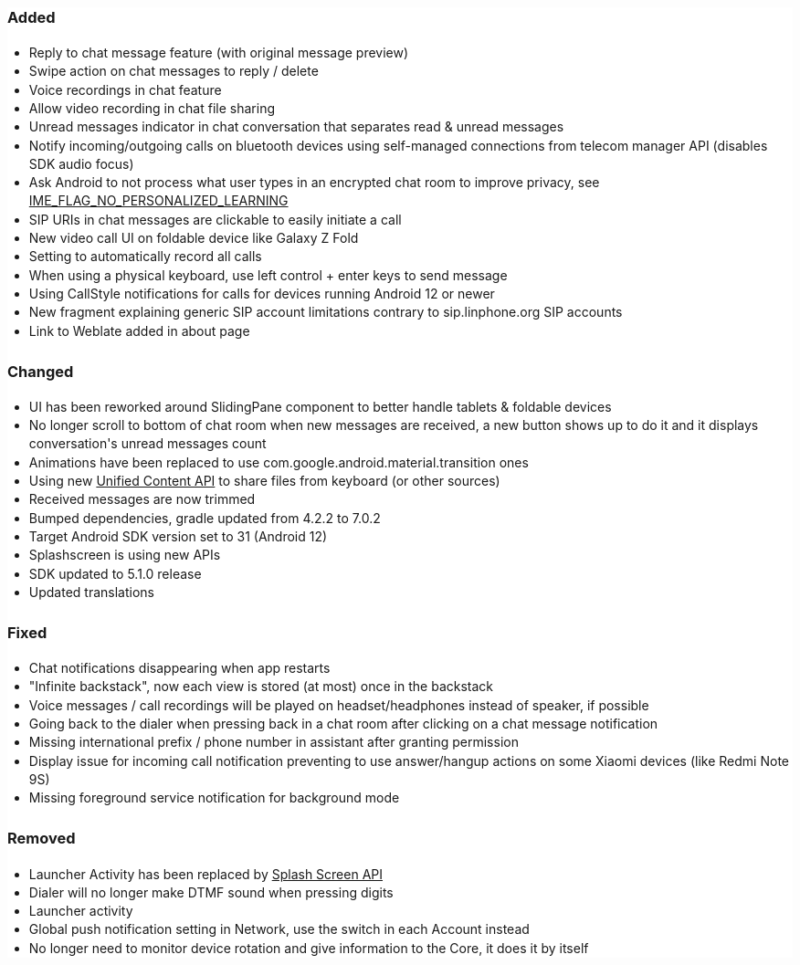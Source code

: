 ### Added
- Reply to chat message feature (with original message preview)
- Swipe action on chat messages to reply / delete
- Voice recordings in chat feature
- Allow video recording in chat file sharing
- Unread messages indicator in chat conversation that separates read & unread messages
- Notify incoming/outgoing calls on bluetooth devices using self-managed connections from telecom manager API (disables SDK audio focus)
- Ask Android to not process what user types in an encrypted chat room to improve privacy, see [IME_FLAG_NO_PERSONALIZED_LEARNING](https://developer.android.com/reference/android/view/inputmethod/EditorInfo#IME_FLAG_NO_PERSONALIZED_LEARNING)
- SIP URIs in chat messages are clickable to easily initiate a call
- New video call UI on foldable device like Galaxy Z Fold
- Setting to automatically record all calls
- When using a physical keyboard, use left control + enter keys to send message
- Using CallStyle notifications for calls for devices running Android 12 or newer
- New fragment explaining generic SIP account limitations contrary to sip.linphone.org SIP accounts
- Link to Weblate added in about page

### Changed
- UI has been reworked around SlidingPane component to better handle tablets & foldable devices
- No longer scroll to bottom of chat room when new messages are received, a new button shows up to do it and it displays conversation's unread messages count
- Animations have been replaced to use com.google.android.material.transition ones
- Using new [Unified Content API](https://developer.android.com/about/versions/12/features/unified-content-api) to share files from keyboard (or other sources)
- Received messages are now trimmed
- Bumped dependencies, gradle updated from 4.2.2 to 7.0.2
- Target Android SDK version set to 31 (Android	12)
- Splashscreen is using new APIs
- SDK updated to 5.1.0 release
- Updated translations

### Fixed
- Chat notifications disappearing when app restarts
- "Infinite backstack", now each view is stored (at most) once in the backstack
- Voice messages / call recordings will be played on headset/headphones instead of speaker, if possible
- Going back to the dialer when pressing back in a chat room after clicking on a chat message notification
- Missing international prefix / phone number in assistant after granting permission
- Display issue for incoming call notification preventing to use answer/hangup actions on some Xiaomi devices (like Redmi Note 9S)
- Missing foreground service notification for background mode

### Removed
- Launcher Activity has been replaced by [Splash Screen API](https://developer.android.com/reference/kotlin/androidx/core/splashscreen/SplashScreen)
- Dialer will no longer make DTMF sound when pressing digits
- Launcher activity
- Global push notification setting in Network, use the switch in each Account instead
- No longer need to monitor device rotation and give information to the Core, it does it by itself
